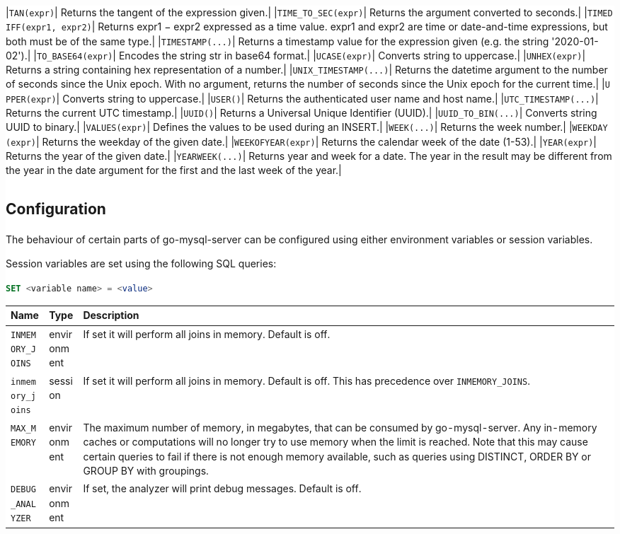 |`TAN(expr)`| Returns the tangent of the expression given.|
|`TIME_TO_SEC(expr)`| Returns the argument converted to seconds.|
|`TIMEDIFF(expr1, expr2)`| Returns expr1 − expr2 expressed as a time value. expr1 and expr2 are time or date-and-time expressions, but both must be of the same type.|
|`TIMESTAMP(...)`| Returns a timestamp value for the expression given (e.g. the string '2020-01-02').|
|`TO_BASE64(expr)`| Encodes the string str in base64 format.|
|`UCASE(expr)`| Converts string to uppercase.|
|`UNHEX(expr)`| Returns a string containing hex representation of a number.|
|`UNIX_TIMESTAMP(...)`| Returns the datetime argument to the number of seconds since the Unix epoch. With no argument, returns the number of seconds since the Unix epoch for the current time.|
|`UPPER(expr)`| Converts string to uppercase.|
|`USER()`| Returns the authenticated user name and host name.|
|`UTC_TIMESTAMP(...)`| Returns the current UTC timestamp.|
|`UUID()`| Returns a Universal Unique Identifier (UUID).|
|`UUID_TO_BIN(...)`| Converts string UUID to binary.|
|`VALUES(expr)`| Defines the values to be used during an INSERT.|
|`WEEK(...)`| Returns the week number.|
|`WEEKDAY(expr)`| Returns the weekday of the given date.|
|`WEEKOFYEAR(expr)`| Returns the calendar week of the date (1-53).|
|`YEAR(expr)`| Returns the year of the given date.|
|`YEARWEEK(...)`| Returns year and week for a date. The year in the result may be different from the year in the date argument for the first and the last week of the year.|


## Configuration

The behaviour of certain parts of go-mysql-server can be configured
using either environment variables or session variables.

Session variables are set using the following SQL queries:

```sql
SET <variable name> = <value>
```


| Name | Type | Description |
|:-----|:-----|:------------|
|`INMEMORY_JOINS`|environment|If set it will perform all joins in memory. Default is off.|
|`inmemory_joins`|session|If set it will perform all joins in memory. Default is off. This has precedence over `INMEMORY_JOINS`.|
|`MAX_MEMORY`|environment|The maximum number of memory, in megabytes, that can be consumed by go-mysql-server. Any in-memory caches or computations will no longer try to use memory when the limit is reached. Note that this may cause certain queries to fail if there is not enough memory available, such as queries using DISTINCT, ORDER BY or GROUP BY with groupings.|
|`DEBUG_ANALYZER`|environment|If set, the analyzer will print debug messages. Default is off.|
